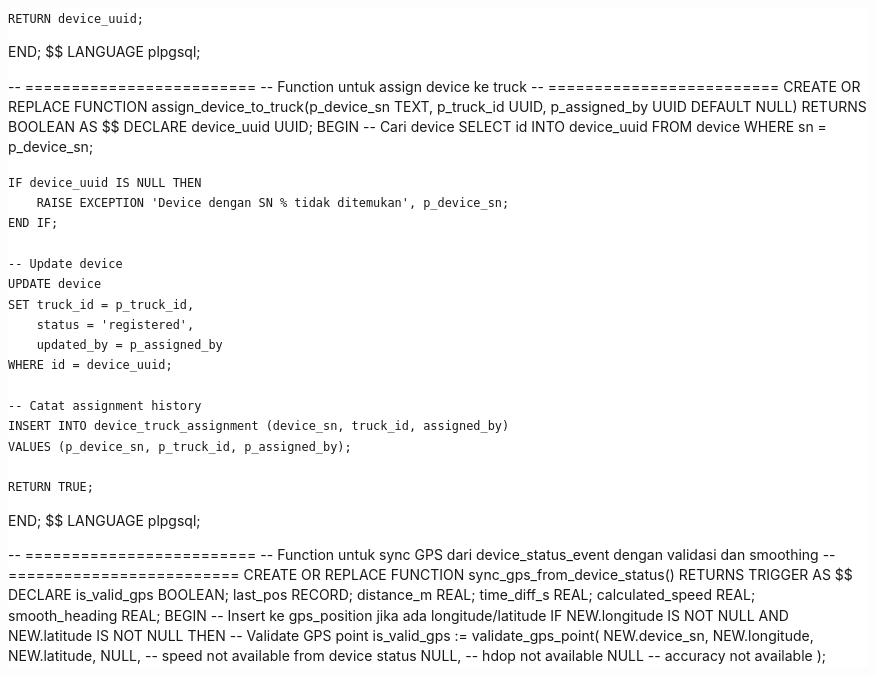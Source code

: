     RETURN device_uuid;
END;
$$ LANGUAGE plpgsql;

-- =========================
-- Function untuk assign device ke truck
-- =========================
CREATE OR REPLACE FUNCTION assign_device_to_truck(p_device_sn TEXT, p_truck_id UUID, p_assigned_by UUID DEFAULT NULL)
RETURNS BOOLEAN AS $$
DECLARE
    device_uuid UUID;
BEGIN
    -- Cari device
    SELECT id INTO device_uuid FROM device WHERE sn = p_device_sn;
    
    IF device_uuid IS NULL THEN
        RAISE EXCEPTION 'Device dengan SN % tidak ditemukan', p_device_sn;
    END IF;
    
    -- Update device
    UPDATE device 
    SET truck_id = p_truck_id, 
        status = 'registered',
        updated_by = p_assigned_by
    WHERE id = device_uuid;
    
    -- Catat assignment history
    INSERT INTO device_truck_assignment (device_sn, truck_id, assigned_by)
    VALUES (p_device_sn, p_truck_id, p_assigned_by);
    
    RETURN TRUE;
END;
$$ LANGUAGE plpgsql;

-- =========================
-- Function untuk sync GPS dari device_status_event dengan validasi dan smoothing
-- =========================
CREATE OR REPLACE FUNCTION sync_gps_from_device_status()
RETURNS TRIGGER AS $$
DECLARE
    is_valid_gps BOOLEAN;
    last_pos RECORD;
    distance_m REAL;
    time_diff_s REAL;
    calculated_speed REAL;
    smooth_heading REAL;
BEGIN
    -- Insert ke gps_position jika ada longitude/latitude
    IF NEW.longitude IS NOT NULL AND NEW.latitude IS NOT NULL THEN
        -- Validate GPS point
        is_valid_gps := validate_gps_point(
            NEW.device_sn, 
            NEW.longitude, 
            NEW.latitude,
            NULL, -- speed not available from device status
            NULL, -- hdop not available
            NULL  -- accuracy not available
        );
        